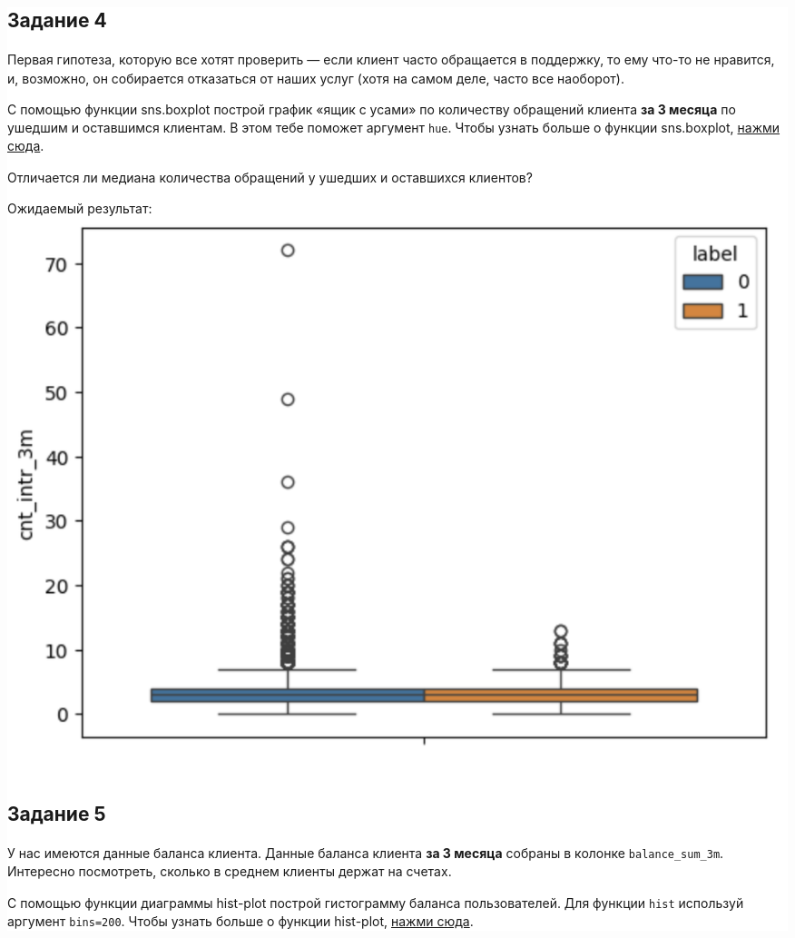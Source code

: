 ## Задание 4
Первая гипотеза, которую все хотят проверить — если клиент часто обращается в поддержку, то ему что-то не нравится, и, возможно, он собирается отказаться от наших услуг (хотя на самом деле, часто все наоборот).

C помощью функции sns.boxplot построй график «ящик с усами» по количеству обращений клиента **за 3 месяца** по ушедшим и оставшимся клиентам. В этом тебе поможет аргумент `hue`.
Чтобы узнать больше о функции sns.boxplot, [нажми сюда](https://seaborn.pydata.org/generated/seaborn.boxplot.html).

Отличается ли медиана количества обращений у ушедших и оставшихся клиентов?

Ожидаемый результат:
![task-4](misc/images/task-4.png)


## Задание 5
У нас имеются данные баланса клиента. Данные баланса клиента **за 3 месяца** собраны в колонке `balance_sum_3m`. Интересно посмотреть, сколько в среднем клиенты держат на счетах.

C помощью функции диаграммы hist-plot построй гистограмму баланса пользователей. Для функции `hist` используй аргумент `bins=200`. Чтобы узнать больше о функции hist-plot, [нажми сюда](https://pandas.pydata.org/docs/reference/api/pandas.DataFrame.plot.hist.html).
